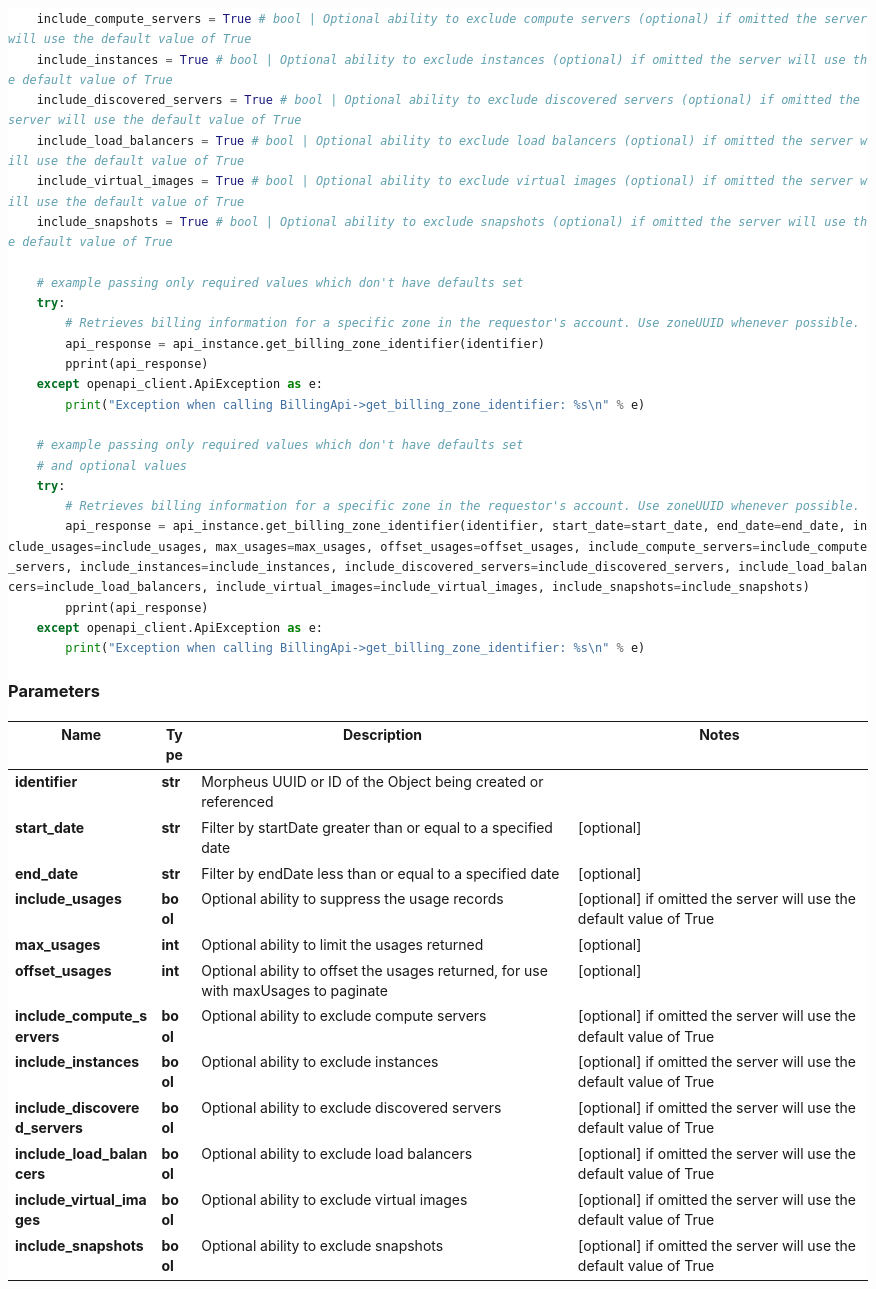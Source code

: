 ```python
    include_compute_servers = True # bool | Optional ability to exclude compute servers (optional) if omitted the server will use the default value of True
    include_instances = True # bool | Optional ability to exclude instances (optional) if omitted the server will use the default value of True
    include_discovered_servers = True # bool | Optional ability to exclude discovered servers (optional) if omitted the server will use the default value of True
    include_load_balancers = True # bool | Optional ability to exclude load balancers (optional) if omitted the server will use the default value of True
    include_virtual_images = True # bool | Optional ability to exclude virtual images (optional) if omitted the server will use the default value of True
    include_snapshots = True # bool | Optional ability to exclude snapshots (optional) if omitted the server will use the default value of True

    # example passing only required values which don't have defaults set
    try:
        # Retrieves billing information for a specific zone in the requestor's account. Use zoneUUID whenever possible.
        api_response = api_instance.get_billing_zone_identifier(identifier)
        pprint(api_response)
    except openapi_client.ApiException as e:
        print("Exception when calling BillingApi->get_billing_zone_identifier: %s\n" % e)

    # example passing only required values which don't have defaults set
    # and optional values
    try:
        # Retrieves billing information for a specific zone in the requestor's account. Use zoneUUID whenever possible.
        api_response = api_instance.get_billing_zone_identifier(identifier, start_date=start_date, end_date=end_date, include_usages=include_usages, max_usages=max_usages, offset_usages=offset_usages, include_compute_servers=include_compute_servers, include_instances=include_instances, include_discovered_servers=include_discovered_servers, include_load_balancers=include_load_balancers, include_virtual_images=include_virtual_images, include_snapshots=include_snapshots)
        pprint(api_response)
    except openapi_client.ApiException as e:
        print("Exception when calling BillingApi->get_billing_zone_identifier: %s\n" % e)
```


### Parameters

Name | Type | Description  | Notes
------------- | ------------- | ------------- | -------------
 **identifier** | **str**| Morpheus UUID or ID of the Object being created or referenced |
 **start_date** | **str**| Filter by startDate greater than or equal to a specified date | [optional]
 **end_date** | **str**| Filter by endDate less than or equal to a specified date | [optional]
 **include_usages** | **bool**| Optional ability to suppress the usage records | [optional] if omitted the server will use the default value of True
 **max_usages** | **int**| Optional ability to limit the usages returned | [optional]
 **offset_usages** | **int**| Optional ability to offset the usages returned, for use with maxUsages to paginate | [optional]
 **include_compute_servers** | **bool**| Optional ability to exclude compute servers | [optional] if omitted the server will use the default value of True
 **include_instances** | **bool**| Optional ability to exclude instances | [optional] if omitted the server will use the default value of True
 **include_discovered_servers** | **bool**| Optional ability to exclude discovered servers | [optional] if omitted the server will use the default value of True
 **include_load_balancers** | **bool**| Optional ability to exclude load balancers | [optional] if omitted the server will use the default value of True
 **include_virtual_images** | **bool**| Optional ability to exclude virtual images | [optional] if omitted the server will use the default value of True
 **include_snapshots** | **bool**| Optional ability to exclude snapshots | [optional] if omitted the server will use the default value of True
